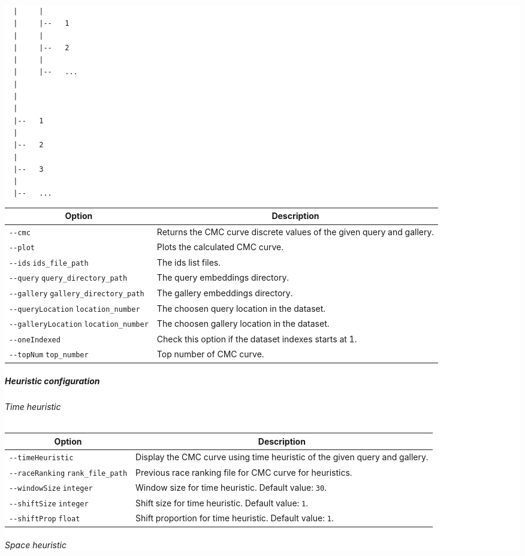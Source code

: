 ```
  |     |
  |     |--   1
  |     |
  |     |--   2
  |     |
  |     |--   ...
  |
  |
  |
  |--   1
  |
  |--   2
  |
  |--   3
  |
  |--   ...
```

| Option | Description |
|---|---|
| `--cmc` | Returns the CMC curve discrete values of the given query and gallery. |
| `--plot` | Plots the calculated CMC curve. |
| `--ids` `ids_file_path` | The ids list files. |
| `--query` `query_directory_path` | The query embeddings directory. |
| `--gallery` `gallery_directory_path` | The gallery embeddings directory. |
| `--queryLocation` `location_number` | The choosen query location in the dataset. |
| `--galleryLocation` `location_number` | The choosen gallery location in the dataset. |
| `--oneIndexed` | Check this option if the dataset indexes starts at 1. |
| `--topNum` `top_number` | Top number of CMC curve. |

##### Heuristic configuration

###### Time heuristic

| Option | Description |
|---|---|
| `--timeHeuristic` | Display the CMC curve using time heuristic of the given query and gallery. |
| `--raceRanking` `rank_file_path` | Previous race ranking file for CMC curve for heuristics. |
| `--windowSize` `integer` | Window size for time heuristic. Default value: `30`. |
| `--shiftSize` `integer` | Shift size for time heuristic. Default value: `1`. |
| `--shiftProp` `float` | Shift proportion for time heuristic. Default value: `1`. |

###### Space heuristic
